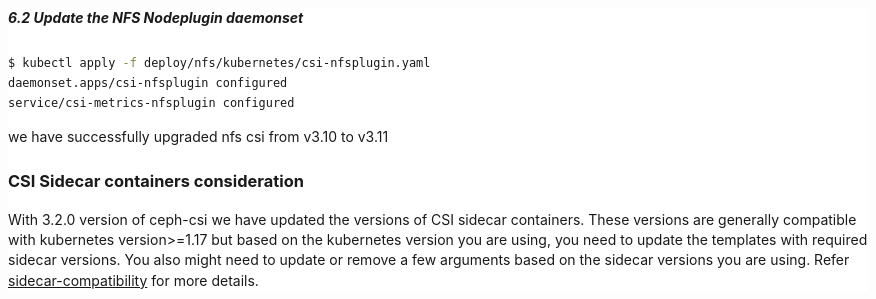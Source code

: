 ##### 6.2 Update the NFS Nodeplugin daemonset

```bash
$ kubectl apply -f deploy/nfs/kubernetes/csi-nfsplugin.yaml
daemonset.apps/csi-nfsplugin configured
service/csi-metrics-nfsplugin configured
```

we have successfully upgraded nfs csi from v3.10 to v3.11

### CSI Sidecar containers consideration

With 3.2.0 version of ceph-csi we have updated the versions of CSI sidecar
containers. These versions are generally compatible with kubernetes
version>=1.17 but based on the kubernetes version you are using, you need to
update the templates with required sidecar versions.
You also might need to update or remove a few arguments based on the sidecar
versions you are using.
Refer
[sidecar-compatibility](https://kubernetes-csi.github.io/docs/sidecar-containers.html)
for more details.
